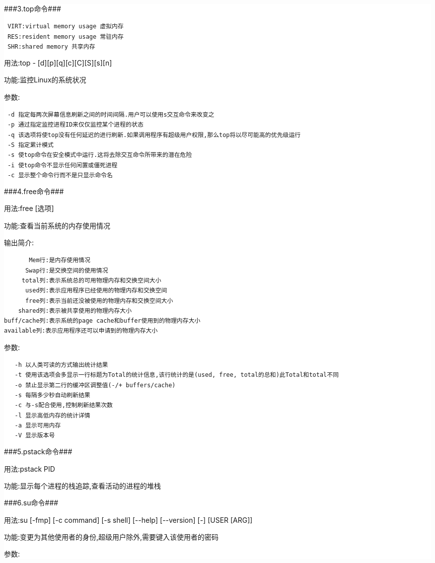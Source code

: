 ###3.top命令###

     VIRT:virtual memory usage 虚拟内存  
     RES:resident memory usage 常驻内存
     SHR:shared memory 共享内存

用法:top - [d][p][q][c][C][S][s][n]

功能:监控Linux的系统状况

参数: 

     -d 指定每两次屏幕信息刷新之间的时间间隔.用户可以使用s交互命令来改变之
     -p 通过指定监控进程ID来仅仅监控某个进程的状态
     -q 该选项将使top没有任何延迟的进行刷新.如果调用程序有超级用户权限,那么top将以尽可能高的优先级运行
     -S 指定累计模式
     -s 使top命令在安全模式中运行.这将去除交互命令所带来的潜在危险
     -i 使top命令不显示任何闲置或僵死进程
     -c 显示整个命令行而不是只显示命令名

###4.free命令###

用法:free [选项]

功能:查看当前系统的内存使用情况

输出简介:

           Mem行:是内存使用情况
          Swap行:是交换空间的使用情况
         total列:表示系统总的可用物理内存和交换空间大小
          used列:表示应用程序已经使用的物理内存和交换空间
          free列:表示当前还没被使用的物理内存和交换空间大小
        shared列:表示被共享使用的物理内存大小
    buff/cache列:表示系统的page cache和buffer使用到的物理内存大小
    available列:表示应用程序还可以申请到的物理内存大小
参数:
       
       -h 以人类可读的方式输出统计结果
       -t 使用该选项会多显示一行标题为Total的统计信息,该行统计的是(used, free, total的总和)此Total和total不同
       -o 禁止显示第二行的缓冲区调整值(-/+ buffers/cache)
       -s 每隔多少秒自动刷新结果
       -c 与-s配合使用,控制刷新结果次数
       -l 显示高低内存的统计详情
       -a 显示可用内存
       -V 显示版本号
###5.pstack命令###
  
用法:pstack PID

功能:显示每个进程的栈追踪,查看活动的进程的堆栈

###6.su命令###

用法:su [-fmp] [-c command] [-s shell] [--help] [--version] [-] [USER [ARG]]

功能:变更为其他使用者的身份,超级用户除外,需要键入该使用者的密码

参数:
